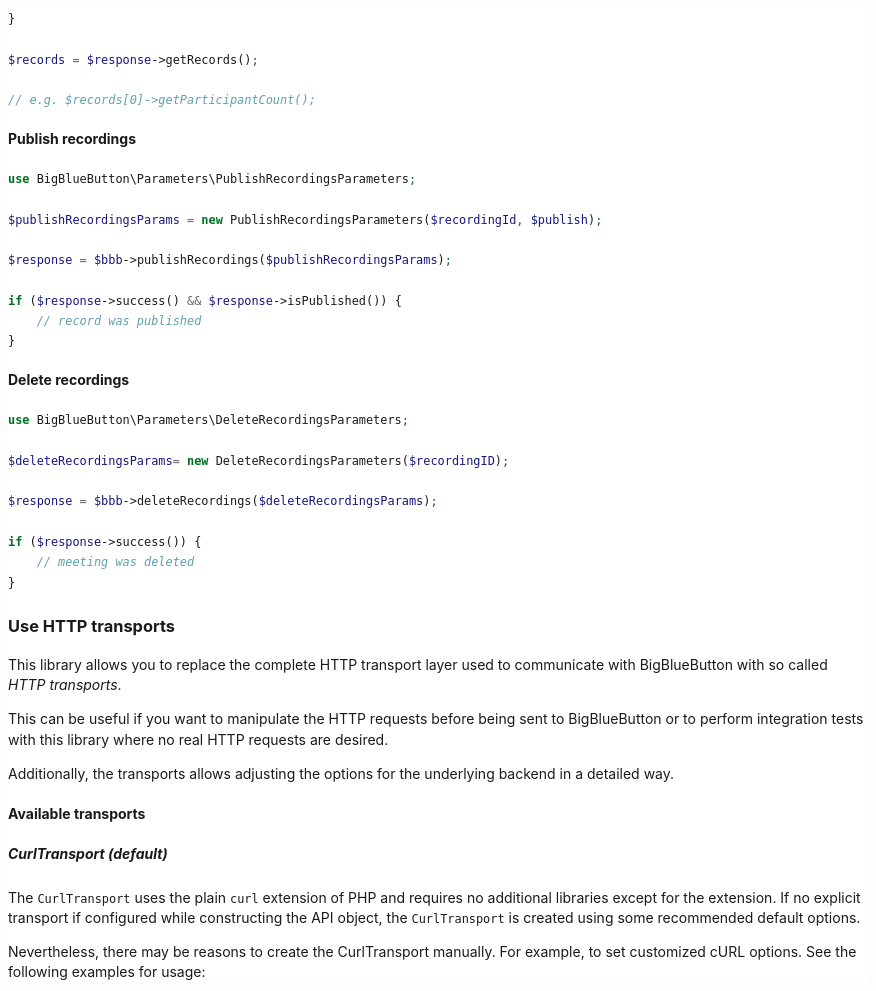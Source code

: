 ```php
}

$records = $response->getRecords();

// e.g. $records[0]->getParticipantCount();
```

#### Publish recordings
```php
use BigBlueButton\Parameters\PublishRecordingsParameters;

$publishRecordingsParams = new PublishRecordingsParameters($recordingId, $publish);

$response = $bbb->publishRecordings($publishRecordingsParams);

if ($response->success() && $response->isPublished()) {
    // record was published
}
```

#### Delete recordings
```php
use BigBlueButton\Parameters\DeleteRecordingsParameters;

$deleteRecordingsParams= new DeleteRecordingsParameters($recordingID);

$response = $bbb->deleteRecordings($deleteRecordingsParams);

if ($response->success()) {
    // meeting was deleted
}
```

### Use HTTP transports

This library allows you to replace the complete HTTP transport layer used to communicate with BigBlueButton with so called *HTTP transports*.

This can be useful if you want to manipulate the HTTP requests before being sent to BigBlueButton or to perform integration tests with this library where no real HTTP requests are desired.

Additionally, the transports allows adjusting the options for the underlying backend in a detailed way.

#### Available transports

##### CurlTransport (default)

The `CurlTransport` uses the plain `curl` extension of PHP and requires no additional libraries except for the extension.
If no explicit transport if configured while constructing the API object, the `CurlTransport` is created using some recommended default options.

Nevertheless, there may be reasons to create the CurlTransport manually. For example, to set customized cURL options.
See the following examples for usage:


[BigBlueButton API]: https://docs.bigbluebutton.org/dev/api.html